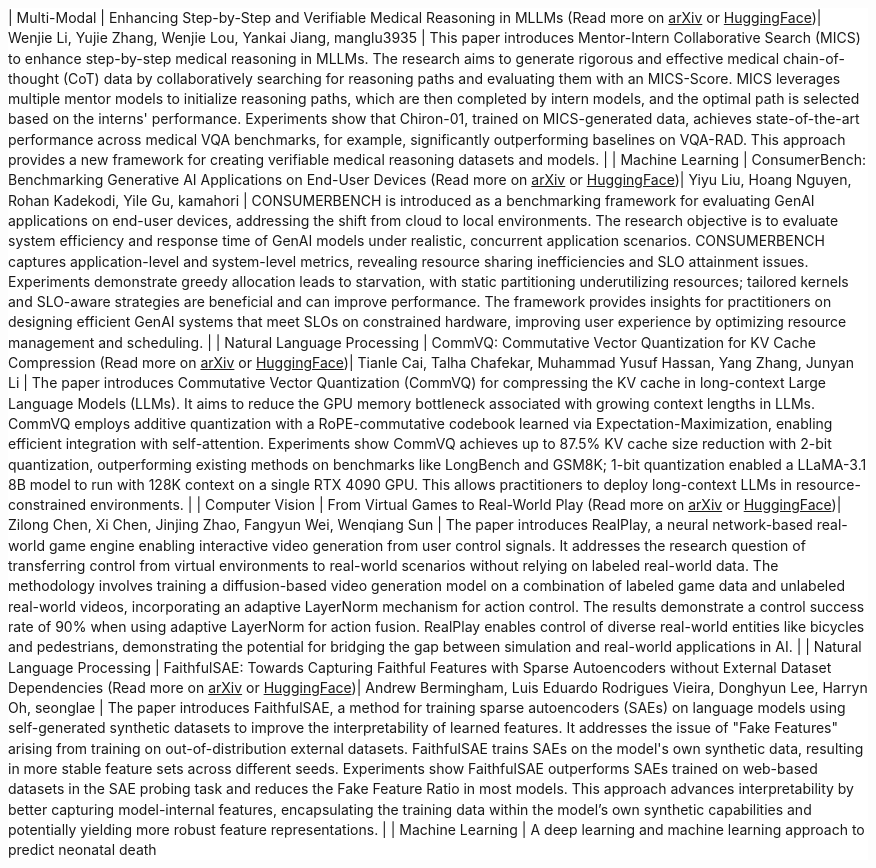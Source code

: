 | Multi-Modal | Enhancing Step-by-Step and Verifiable Medical Reasoning in MLLMs (Read more on [arXiv](https://arxiv.org/abs/2506.16962) or [HuggingFace](https://huggingface.co/papers/2506.16962))| Wenjie Li, Yujie Zhang, Wenjie Lou, Yankai Jiang, manglu3935 | This paper introduces Mentor-Intern Collaborative Search (MICS) to enhance step-by-step medical reasoning in MLLMs. The research aims to generate rigorous and effective medical chain-of-thought (CoT) data by collaboratively searching for reasoning paths and evaluating them with an MICS-Score. MICS leverages multiple mentor models to initialize reasoning paths, which are then completed by intern models, and the optimal path is selected based on the interns' performance.  Experiments show that Chiron-01, trained on MICS-generated data, achieves state-of-the-art performance across medical VQA benchmarks, for example, significantly outperforming baselines on VQA-RAD. This approach provides a new framework for creating verifiable medical reasoning datasets and models. |
| Machine Learning | ConsumerBench: Benchmarking Generative AI Applications on End-User
  Devices (Read more on [arXiv](https://arxiv.org/abs/2506.17538) or [HuggingFace](https://huggingface.co/papers/2506.17538))| Yiyu Liu, Hoang Nguyen, Rohan Kadekodi, Yile Gu, kamahori | CONSUMERBENCH is introduced as a benchmarking framework for evaluating GenAI applications on end-user devices, addressing the shift from cloud to local environments. The research objective is to evaluate system efficiency and response time of GenAI models under realistic, concurrent application scenarios. CONSUMERBENCH captures application-level and system-level metrics, revealing resource sharing inefficiencies and SLO attainment issues. Experiments demonstrate greedy allocation leads to starvation, with static partitioning underutilizing resources; tailored kernels and SLO-aware strategies are beneficial and can improve performance. The framework provides insights for practitioners on designing efficient GenAI systems that meet SLOs on constrained hardware, improving user experience by optimizing resource management and scheduling. |
| Natural Language Processing | CommVQ: Commutative Vector Quantization for KV Cache Compression (Read more on [arXiv](https://arxiv.org/abs/2506.18879) or [HuggingFace](https://huggingface.co/papers/2506.18879))| Tianle Cai, Talha Chafekar, Muhammad Yusuf Hassan, Yang Zhang, Junyan Li | The paper introduces Commutative Vector Quantization (CommVQ) for compressing the KV cache in long-context Large Language Models (LLMs). It aims to reduce the GPU memory bottleneck associated with growing context lengths in LLMs. CommVQ employs additive quantization with a RoPE-commutative codebook learned via Expectation-Maximization, enabling efficient integration with self-attention. Experiments show CommVQ achieves up to 87.5% KV cache size reduction with 2-bit quantization, outperforming existing methods on benchmarks like LongBench and GSM8K; 1-bit quantization enabled a LLaMA-3.1 8B model to run with 128K context on a single RTX 4090 GPU. This allows practitioners to deploy long-context LLMs in resource-constrained environments. |
| Computer Vision | From Virtual Games to Real-World Play (Read more on [arXiv](https://arxiv.org/abs/2506.18901) or [HuggingFace](https://huggingface.co/papers/2506.18901))| Zilong Chen, Xi Chen, Jinjing Zhao, Fangyun Wei, Wenqiang Sun | The paper introduces RealPlay, a neural network-based real-world game engine enabling interactive video generation from user control signals. It addresses the research question of transferring control from virtual environments to real-world scenarios without relying on labeled real-world data. The methodology involves training a diffusion-based video generation model on a combination of labeled game data and unlabeled real-world videos, incorporating an adaptive LayerNorm mechanism for action control. The results demonstrate a control success rate of 90% when using adaptive LayerNorm for action fusion. RealPlay enables control of diverse real-world entities like bicycles and pedestrians, demonstrating the potential for bridging the gap between simulation and real-world applications in AI. |
| Natural Language Processing | FaithfulSAE: Towards Capturing Faithful Features with Sparse
  Autoencoders without External Dataset Dependencies (Read more on [arXiv](https://arxiv.org/abs/2506.17673) or [HuggingFace](https://huggingface.co/papers/2506.17673))| Andrew Bermingham, Luis Eduardo Rodrigues Vieira, Donghyun Lee, Harryn Oh, seonglae | The paper introduces FaithfulSAE, a method for training sparse autoencoders (SAEs) on language models using self-generated synthetic datasets to improve the interpretability of learned features. It addresses the issue of "Fake Features" arising from training on out-of-distribution external datasets. FaithfulSAE trains SAEs on the model's own synthetic data, resulting in more stable feature sets across different seeds. Experiments show FaithfulSAE outperforms SAEs trained on web-based datasets in the SAE probing task and reduces the Fake Feature Ratio in most models. This approach advances interpretability by better capturing model-internal features, encapsulating the training data within the model’s own synthetic capabilities and potentially yielding more robust feature representations. |
| Machine Learning | A deep learning and machine learning approach to predict neonatal death